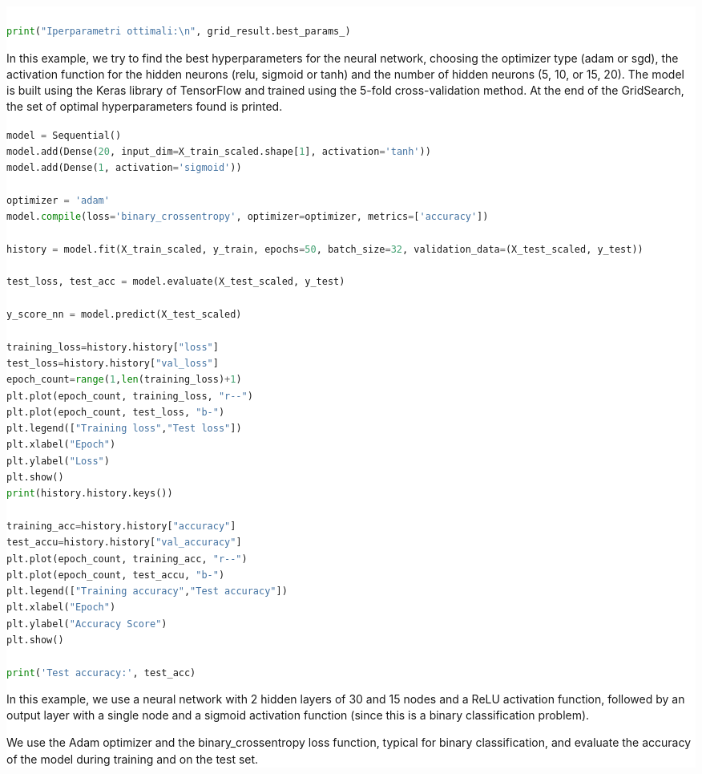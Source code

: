 ```python commands

print("Iperparametri ottimali:\n", grid_result.best_params_)
```

In this example, we try to find the best hyperparameters for the neural network, choosing the optimizer type (adam or sgd), the activation function for the hidden neurons (relu, sigmoid or tanh) and the number of hidden neurons (5, 10, or 15, 20). The model is built using the Keras library of TensorFlow and trained using the 5-fold cross-validation method. At the end of the GridSearch, the set of optimal hyperparameters found is printed.

```python commands
model = Sequential()
model.add(Dense(20, input_dim=X_train_scaled.shape[1], activation='tanh'))
model.add(Dense(1, activation='sigmoid'))

optimizer = 'adam'
model.compile(loss='binary_crossentropy', optimizer=optimizer, metrics=['accuracy'])

history = model.fit(X_train_scaled, y_train, epochs=50, batch_size=32, validation_data=(X_test_scaled, y_test))

test_loss, test_acc = model.evaluate(X_test_scaled, y_test)

y_score_nn = model.predict(X_test_scaled)

training_loss=history.history["loss"]
test_loss=history.history["val_loss"]
epoch_count=range(1,len(training_loss)+1)
plt.plot(epoch_count, training_loss, "r--")
plt.plot(epoch_count, test_loss, "b-")
plt.legend(["Training loss","Test loss"])
plt.xlabel("Epoch")
plt.ylabel("Loss")
plt.show()
print(history.history.keys())

training_acc=history.history["accuracy"]
test_accu=history.history["val_accuracy"]
plt.plot(epoch_count, training_acc, "r--")
plt.plot(epoch_count, test_accu, "b-")
plt.legend(["Training accuracy","Test accuracy"])
plt.xlabel("Epoch")
plt.ylabel("Accuracy Score")
plt.show()

print('Test accuracy:', test_acc)
```

In this example, we use a neural network with 2 hidden layers of 30 and 15 nodes and a ReLU activation function, followed by an output layer with a single node and a sigmoid activation function (since this is a binary classification problem).

We use the Adam optimizer and the binary_crossentropy loss function, typical for binary classification, and evaluate the accuracy of the model during training and on the test set.
